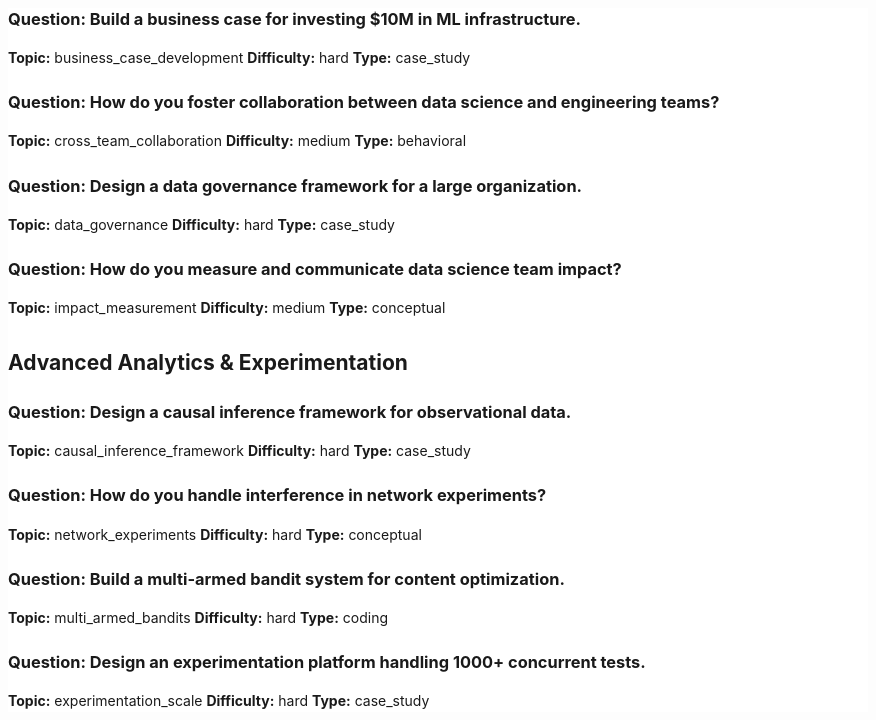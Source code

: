 ### Question: Build a business case for investing $10M in ML infrastructure.
**Topic:** business_case_development
**Difficulty:** hard
**Type:** case_study

### Question: How do you foster collaboration between data science and engineering teams?
**Topic:** cross_team_collaboration
**Difficulty:** medium
**Type:** behavioral

### Question: Design a data governance framework for a large organization.
**Topic:** data_governance
**Difficulty:** hard
**Type:** case_study

### Question: How do you measure and communicate data science team impact?
**Topic:** impact_measurement
**Difficulty:** medium
**Type:** conceptual

## Advanced Analytics & Experimentation

### Question: Design a causal inference framework for observational data.
**Topic:** causal_inference_framework
**Difficulty:** hard
**Type:** case_study

### Question: How do you handle interference in network experiments?
**Topic:** network_experiments
**Difficulty:** hard
**Type:** conceptual

### Question: Build a multi-armed bandit system for content optimization.
**Topic:** multi_armed_bandits
**Difficulty:** hard
**Type:** coding

### Question: Design an experimentation platform handling 1000+ concurrent tests.
**Topic:** experimentation_scale
**Difficulty:** hard
**Type:** case_study
